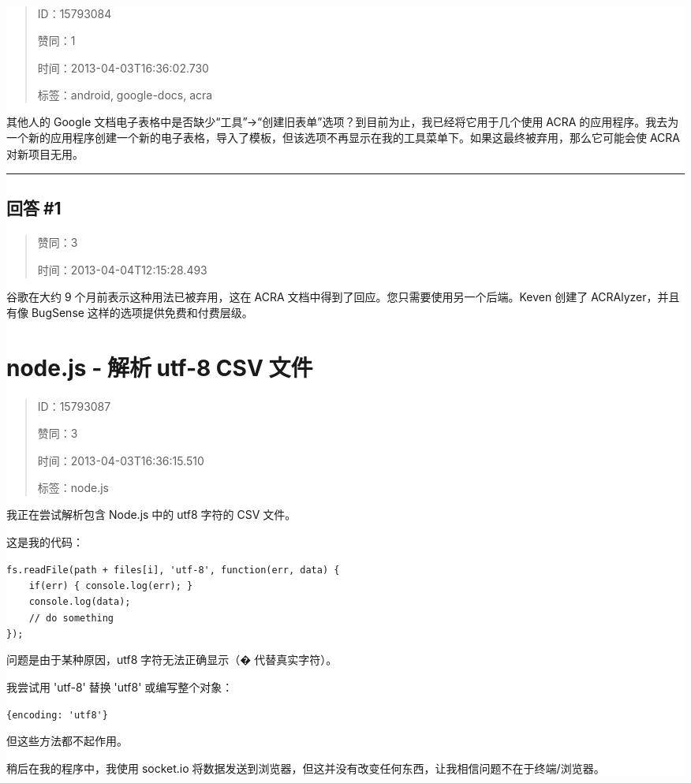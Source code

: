 > ID：15793084
> 
> 赞同：1
> 
> 时间：2013-04-03T16:36:02.730
> 
> 标签：android, google-docs, acra

其他人的 Google 文档电子表格中是否缺少“工具”->“创建旧表单”选项？到目前为止，我已经将它用于几个使用 ACRA 的应用程序。我去为一个新的应用程序创建一个新的电子表格，导入了模板，但该选项不再显示在我的工具菜单下。如果这最终被弃用，那么它可能会使 ACRA 对新项目无用。

* * *

## 回答 #1

> 赞同：3
> 
> 时间：2013-04-04T12:15:28.493

谷歌在大约 9 个月前表示这种用法已被弃用，这在 ACRA 文档中得到了回应。您只需要使用另一个后端。Keven 创建了 ACRAlyzer，并且有像 BugSense 这样的选项提供免费和付费层级。

# node.js - 解析 utf-8 CSV 文件

> ID：15793087
> 
> 赞同：3
> 
> 时间：2013-04-03T16:36:15.510
> 
> 标签：node.js

我正在尝试解析包含 Node.js 中的 utf8 字符的 CSV 文件。

这是我的代码：

```
fs.readFile(path + files[i], 'utf-8', function(err, data) {
    if(err) { console.log(err); }
    console.log(data);
    // do something
}); 
```

问题是由于某种原因，utf8 字符无法正确显示（� 代替真实字符）。

我尝试用 'utf-8' 替换 'utf8' 或编写整个对象：

```
{encoding: 'utf8'} 
```

但这些方法都不起作用。

稍后在我的程序中，我使用 socket.io 将数据发送到浏览器，但这并没有改变任何东西，让我相信问题不在于终端/浏览器。
